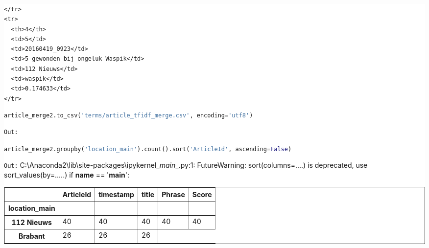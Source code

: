     </tr>
    <tr>
      <th>4</th>
      <td>5</td>
      <td>20160419_0923</td>
      <td>5 gewonden bij ongeluk Waspik</td>
      <td>112 Nieuws</td>
      <td>waspik</td>
      <td>0.174633</td>
    </tr>
  </tbody>
</table>
</div>




```python
article_merge2.to_csv('terms/article_tfidf_merge.csv', encoding='utf8')
```

`Out:`

```python
article_merge2.groupby('location_main').count().sort('ArticleId', ascending=False)
```

`Out:`
    C:\Anaconda2\lib\site-packages\ipykernel\__main__.py:1: FutureWarning: sort(columns=....) is deprecated, use sort_values(by=.....)
      if __name__ == '__main__':
    




<div>
<table border="1" class="dataframe">
  <thead>
    <tr style="text-align: right;">
      <th></th>
      <th>ArticleId</th>
      <th>timestamp</th>
      <th>title</th>
      <th>Phrase</th>
      <th>Score</th>
    </tr>
    <tr>
      <th>location_main</th>
      <th></th>
      <th></th>
      <th></th>
      <th></th>
      <th></th>
    </tr>
  </thead>
  <tbody>
    <tr>
      <th>112 Nieuws</th>
      <td>40</td>
      <td>40</td>
      <td>40</td>
      <td>40</td>
      <td>40</td>
    </tr>
    <tr>
      <th>Brabant</th>
      <td>26</td>
      <td>26</td>
      <td>26</td>